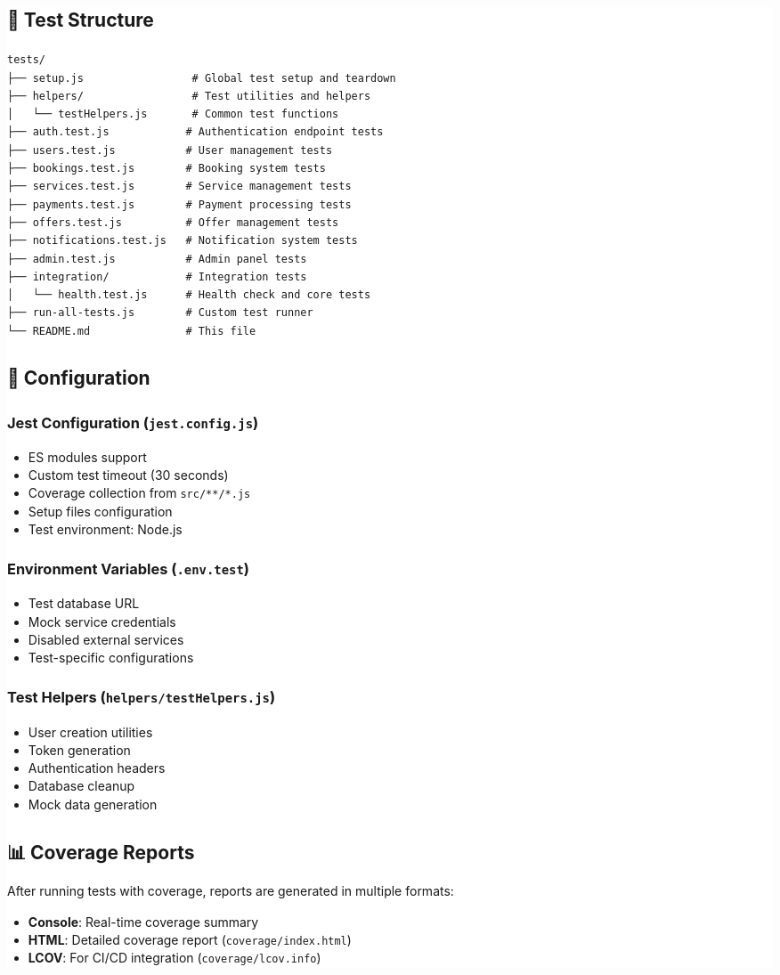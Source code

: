 ## 📁 Test Structure

```
tests/
├── setup.js                 # Global test setup and teardown
├── helpers/                 # Test utilities and helpers
│   └── testHelpers.js       # Common test functions
├── auth.test.js            # Authentication endpoint tests
├── users.test.js           # User management tests
├── bookings.test.js        # Booking system tests
├── services.test.js        # Service management tests
├── payments.test.js        # Payment processing tests
├── offers.test.js          # Offer management tests
├── notifications.test.js   # Notification system tests
├── admin.test.js           # Admin panel tests
├── integration/            # Integration tests
│   └── health.test.js      # Health check and core tests
├── run-all-tests.js        # Custom test runner
└── README.md               # This file
```

## 🔧 Configuration

### Jest Configuration (`jest.config.js`)
- ES modules support
- Custom test timeout (30 seconds)
- Coverage collection from `src/**/*.js`
- Setup files configuration
- Test environment: Node.js

### Environment Variables (`.env.test`)
- Test database URL
- Mock service credentials
- Disabled external services
- Test-specific configurations

### Test Helpers (`helpers/testHelpers.js`)
- User creation utilities
- Token generation
- Authentication headers
- Database cleanup
- Mock data generation

## 📊 Coverage Reports

After running tests with coverage, reports are generated in multiple formats:
- **Console**: Real-time coverage summary
- **HTML**: Detailed coverage report (`coverage/index.html`)
- **LCOV**: For CI/CD integration (`coverage/lcov.info`)
